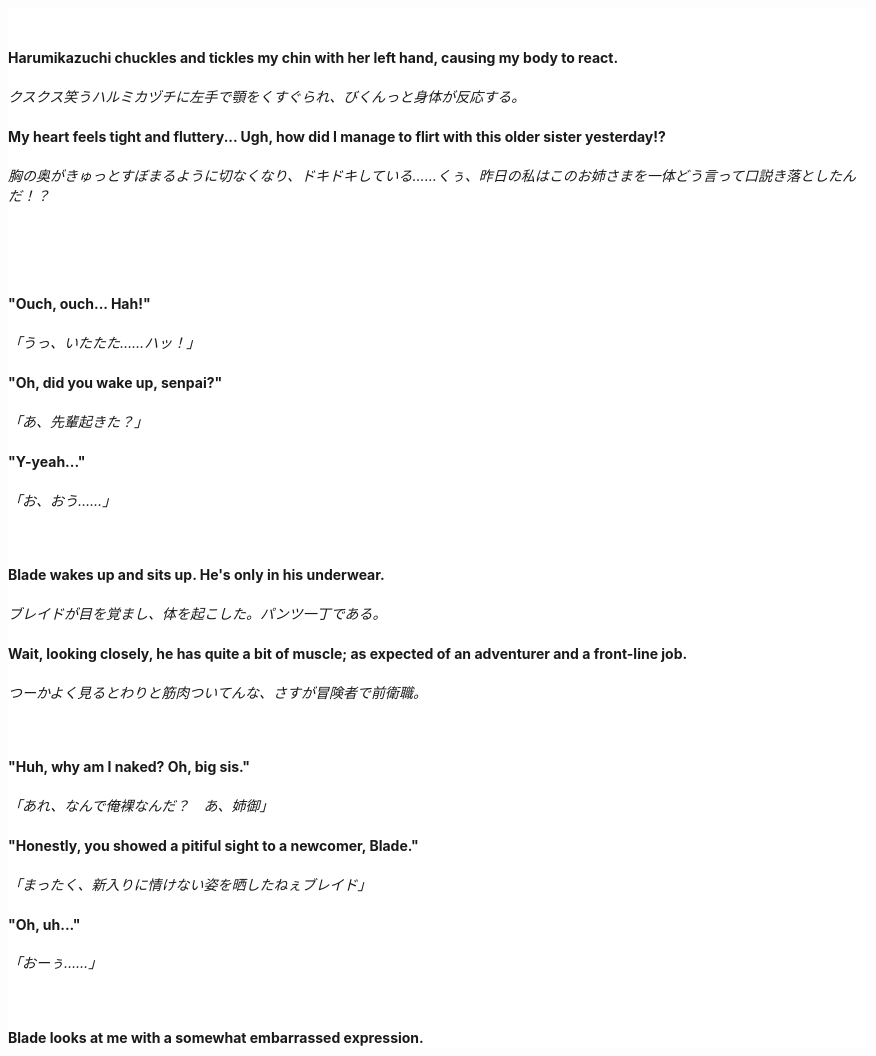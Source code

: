 &nbsp;

#### Harumikazuchi chuckles and tickles my chin with her left hand, causing my body to react.

*クスクス笑うハルミカヅチに左手で顎をくすぐられ、びくんっと身体が反応する。*

#### My heart feels tight and fluttery... Ugh, how did I manage to flirt with this older sister yesterday!?

*胸の奥がきゅっとすぼまるように切なくなり、ドキドキしている……くぅ、昨日の私はこのお姉さまを一体どう言って口説き落としたんだ！？*

&nbsp;

&nbsp;

#### "Ouch, ouch... Hah!"

*「うっ、いたたた……ハッ！」*

#### "Oh, did you wake up, senpai?"

*「あ、先輩起きた？」*

#### "Y-yeah..."

*「お、おう……」*

&nbsp;

#### Blade wakes up and sits up. He's only in his underwear.

*ブレイドが目を覚まし、体を起こした。パンツ一丁である。*

#### Wait, looking closely, he has quite a bit of muscle; as expected of an adventurer and a front-line job.

*つーかよく見るとわりと筋肉ついてんな、さすが冒険者で前衛職。*

&nbsp;

#### "Huh, why am I naked? Oh, big sis."

*「あれ、なんで俺裸なんだ？　あ、姉御」*

#### "Honestly, you showed a pitiful sight to a newcomer, Blade."

*「まったく、新入りに情けない姿を晒したねぇブレイド」*

#### "Oh, uh..."

*「おーぅ……」*

&nbsp;

#### Blade looks at me with a somewhat embarrassed expression.
